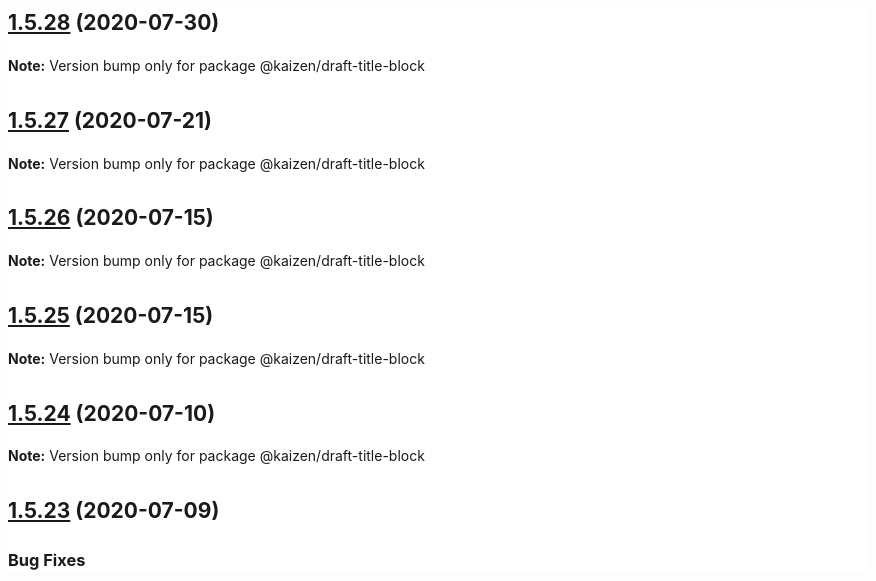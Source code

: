 



## [1.5.28](https://github.com/cultureamp/kaizen-design-system/compare/@kaizen/draft-title-block@1.5.27...@kaizen/draft-title-block@1.5.28) (2020-07-30)

**Note:** Version bump only for package @kaizen/draft-title-block





## [1.5.27](https://github.com/cultureamp/kaizen-design-system/compare/@kaizen/draft-title-block@1.5.26...@kaizen/draft-title-block@1.5.27) (2020-07-21)

**Note:** Version bump only for package @kaizen/draft-title-block





## [1.5.26](https://github.com/cultureamp/kaizen-design-system/compare/@kaizen/draft-title-block@1.5.25...@kaizen/draft-title-block@1.5.26) (2020-07-15)

**Note:** Version bump only for package @kaizen/draft-title-block





## [1.5.25](https://github.com/cultureamp/kaizen-design-system/compare/@kaizen/draft-title-block@1.5.24...@kaizen/draft-title-block@1.5.25) (2020-07-15)

**Note:** Version bump only for package @kaizen/draft-title-block





## [1.5.24](https://github.com/cultureamp/kaizen-design-system/compare/@kaizen/draft-title-block@1.5.23...@kaizen/draft-title-block@1.5.24) (2020-07-10)

**Note:** Version bump only for package @kaizen/draft-title-block





## [1.5.23](https://github.com/cultureamp/kaizen-design-system/compare/@kaizen/draft-title-block@1.5.22...@kaizen/draft-title-block@1.5.23) (2020-07-09)


### Bug Fixes
